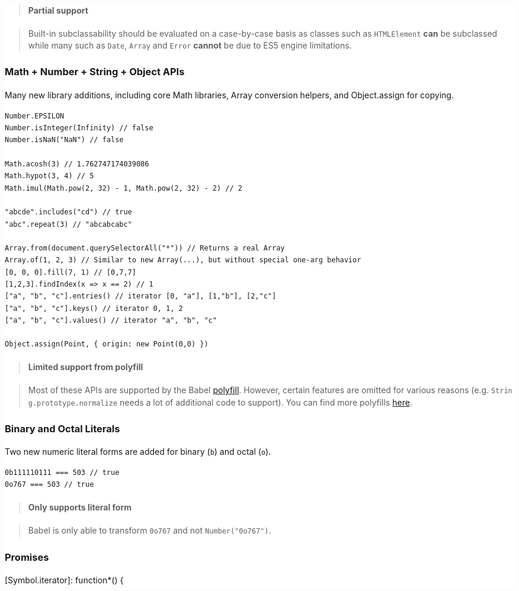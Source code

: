 > #### Partial support

> Built-in subclassability should be evaluated on a case-by-case basis as classes such as `HTMLElement` **can** be subclassed while many such as `Date`, `Array` and `Error` **cannot** be due to ES5 engine limitations.

### Math + Number + String + Object APIs

Many new library additions, including core Math libraries, Array conversion helpers, and Object.assign for copying.

```
Number.EPSILON
Number.isInteger(Infinity) // false
Number.isNaN("NaN") // false

Math.acosh(3) // 1.762747174039086
Math.hypot(3, 4) // 5
Math.imul(Math.pow(2, 32) - 1, Math.pow(2, 32) - 2) // 2

"abcde".includes("cd") // true
"abc".repeat(3) // "abcabcabc"

Array.from(document.querySelectorAll("*")) // Returns a real Array
Array.of(1, 2, 3) // Similar to new Array(...), but without special one-arg behavior
[0, 0, 0].fill(7, 1) // [0,7,7]
[1,2,3].findIndex(x => x == 2) // 1
["a", "b", "c"].entries() // iterator [0, "a"], [1,"b"], [2,"c"]
["a", "b", "c"].keys() // iterator 0, 1, 2
["a", "b", "c"].values() // iterator "a", "b", "c"

Object.assign(Point, { origin: new Point(0,0) })
```

> #### Limited support from polyfill

> Most of these APIs are supported by the Babel [polyfill](https://babeljs.io/docs/usage/polyfill). However, certain features are omitted for various reasons (e.g. `String.prototype.normalize` needs a lot of additional code to support). You can find more polyfills [here](https://github.com/addyosmani/es6-tools#polyfills).

### Binary and Octal Literals

Two new numeric literal forms are added for binary (`b`) and octal (`o`).

```
0b111110111 === 503 // true
0o767 === 503 // true
```

> #### Only supports literal form

> Babel is only able to transform `0o767` and not `Number("0o767")`.

### Promises


 [ "prop_" + (() => 42)() ]: 42
 [Symbol.iterator]: function*() {